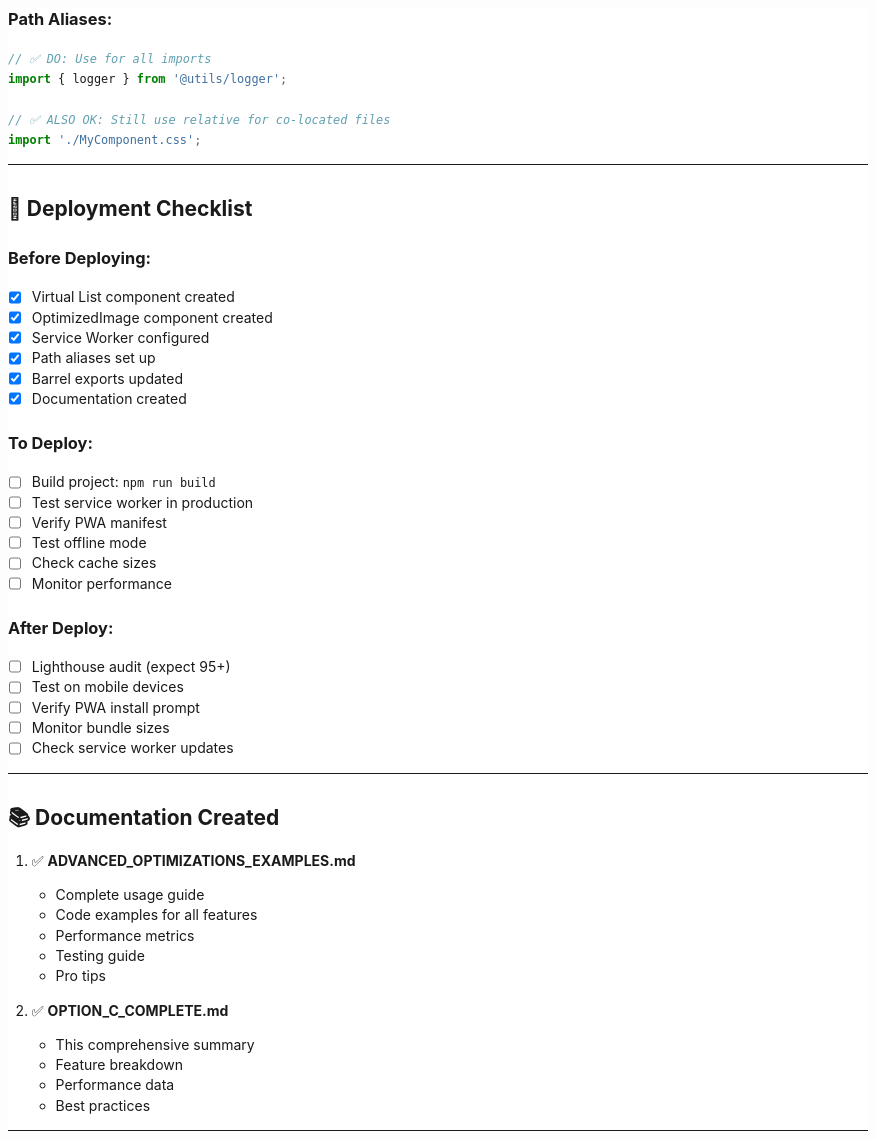 ### Path Aliases:
```jsx
// ✅ DO: Use for all imports
import { logger } from '@utils/logger';

// ✅ ALSO OK: Still use relative for co-located files
import './MyComponent.css';
```

---

## 🚀 Deployment Checklist

### Before Deploying:
- [x] Virtual List component created
- [x] OptimizedImage component created
- [x] Service Worker configured
- [x] Path aliases set up
- [x] Barrel exports updated
- [x] Documentation created

### To Deploy:
- [ ] Build project: `npm run build`
- [ ] Test service worker in production
- [ ] Verify PWA manifest
- [ ] Test offline mode
- [ ] Check cache sizes
- [ ] Monitor performance

### After Deploy:
- [ ] Lighthouse audit (expect 95+)
- [ ] Test on mobile devices
- [ ] Verify PWA install prompt
- [ ] Monitor bundle sizes
- [ ] Check service worker updates

---

## 📚 Documentation Created

1. ✅ **ADVANCED_OPTIMIZATIONS_EXAMPLES.md**
   - Complete usage guide
   - Code examples for all features
   - Performance metrics
   - Testing guide
   - Pro tips

2. ✅ **OPTION_C_COMPLETE.md**
   - This comprehensive summary
   - Feature breakdown
   - Performance data
   - Best practices

---